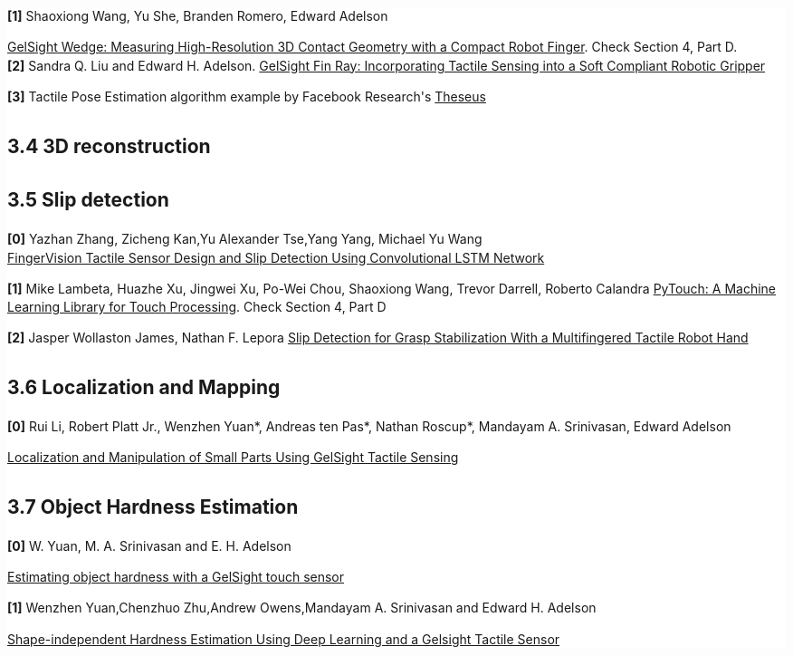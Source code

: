 **[1]** Shaoxiong Wang, Yu She, Branden Romero, Edward Adelson 

[GelSight Wedge: Measuring High-Resolution 3D Contact Geometry with a Compact Robot Finger](https://arxiv.org/abs/2106.08851). Check Section 4, Part D.   
**[2]** Sandra Q. Liu and Edward H. Adelson. 
[GelSight Fin Ray: Incorporating Tactile Sensing into a Soft Compliant
Robotic Gripper](https://arxiv.org/pdf/2204.07146.pdf)

**[3]** Tactile Pose Estimation algorithm example by Facebook Research's [Theseus](https://github.com/facebookresearch/theseus/blob/main/examples/tactile_pose_estimation.py)
## 3.4 3D reconstruction
## 3.5 Slip detection
**[0]** Yazhan Zhang, Zicheng Kan,Yu Alexander Tse,Yang Yang, Michael Yu Wang   
[FingerVision Tactile Sensor Design and Slip Detection Using
Convolutional LSTM Network](https://arxiv.org/abs/1810.02653)  

**[1]** Mike Lambeta, Huazhe Xu, Jingwei Xu, Po-Wei Chou, Shaoxiong Wang, Trevor Darrell, Roberto Calandra [PyTouch: A Machine Learning Library for Touch Processing](https://arxiv.org/abs/2105.12791). Check Section 4, Part D     

**[2]** Jasper Wollaston James, Nathan F. Lepora
[Slip Detection for Grasp Stabilization With a Multifingered Tactile Robot Hand](https://ieeexplore.ieee.org/document/9252140)   
## 3.6 Localization and Mapping
**[0]** Rui Li, Robert Platt Jr., Wenzhen Yuan*, Andreas ten Pas*, Nathan Roscup*, Mandayam A. Srinivasan,
Edward Adelson 

[Localization and Manipulation of Small Parts Using GelSight Tactile
Sensing](http://persci.mit.edu/_media/pub_pdfs/rui-iros2014.pdf)
## 3.7 Object Hardness Estimation
**[0]** W. Yuan, M. A. Srinivasan and E. H. Adelson

[Estimating object hardness with a GelSight touch sensor](https://dspace.mit.edu/bitstream/handle/1721.1/111989/IROS16_1542_FI.pdf?sequence=1&isAllowed=y)

**[1]** Wenzhen Yuan,Chenzhuo Zhu,Andrew Owens,Mandayam A. Srinivasan and Edward H. Adelson 

[Shape-independent Hardness Estimation Using Deep Learning and a Gelsight Tactile Sensor](https://arxiv.org/pdf/1704.03955.pdf)

